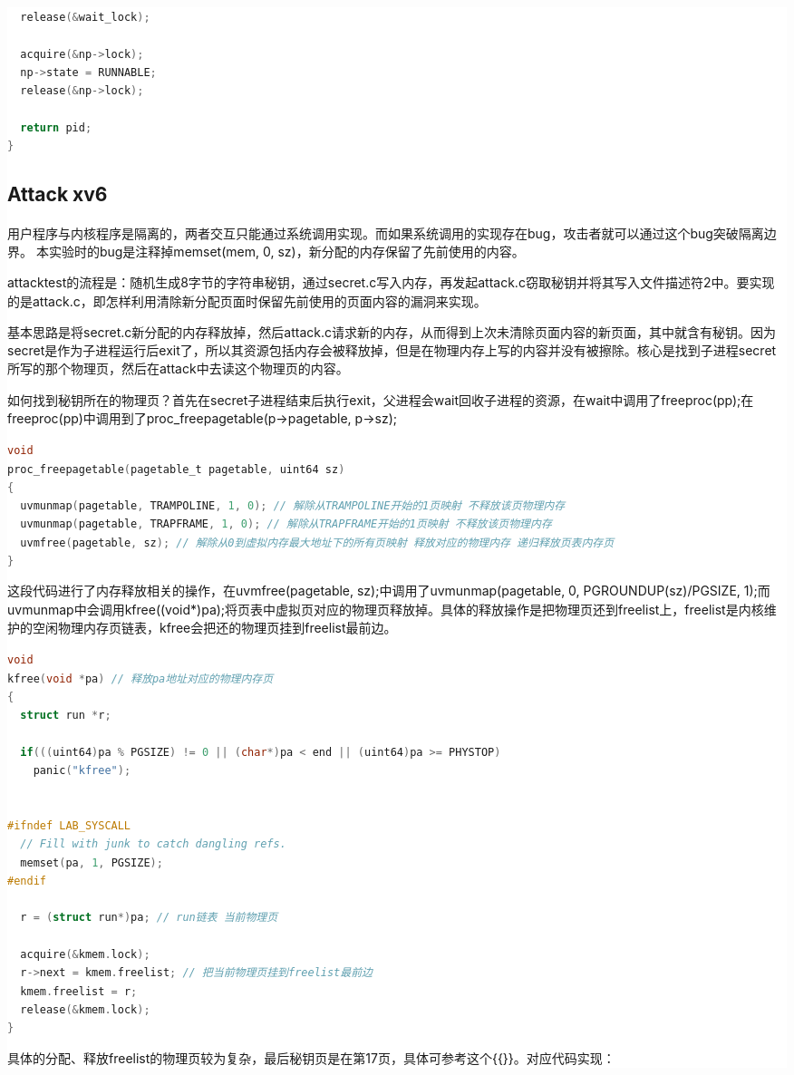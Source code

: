 ```C
  release(&wait_lock);

  acquire(&np->lock);
  np->state = RUNNABLE;
  release(&np->lock);

  return pid;
}
```
## Attack xv6
用户程序与内核程序是隔离的，两者交互只能通过系统调用实现。而如果系统调用的实现存在bug，攻击者就可以通过这个bug突破隔离边界。
本实验时的bug是注释掉memset(mem, 0, sz)，新分配的内存保留了先前使用的内容。

attacktest的流程是：随机生成8字节的字符串秘钥，通过secret.c写入内存，再发起attack.c窃取秘钥并将其写入文件描述符2中。要实现的是attack.c，即怎样利用清除新分配页面时保留先前使用的页面内容的漏洞来实现。

基本思路是将secret.c新分配的内存释放掉，然后attack.c请求新的内存，从而得到上次未清除页面内容的新页面，其中就含有秘钥。因为secret是作为子进程运行后exit了，所以其资源包括内存会被释放掉，但是在物理内存上写的内容并没有被擦除。核心是找到子进程secret所写的那个物理页，然后在attack中去读这个物理页的内容。

如何找到秘钥所在的物理页？首先在secret子进程结束后执行exit，父进程会wait回收子进程的资源，在wait中调用了freeproc(pp);在freeproc(pp)中调用到了proc_freepagetable(p->pagetable, p->sz);

```C
void
proc_freepagetable(pagetable_t pagetable, uint64 sz)
{
  uvmunmap(pagetable, TRAMPOLINE, 1, 0); // 解除从TRAMPOLINE开始的1页映射 不释放该页物理内存
  uvmunmap(pagetable, TRAPFRAME, 1, 0); // 解除从TRAPFRAME开始的1页映射 不释放该页物理内存
  uvmfree(pagetable, sz); // 解除从0到虚拟内存最大地址下的所有页映射 释放对应的物理内存 递归释放页表内存页
}
```

这段代码进行了内存释放相关的操作，在uvmfree(pagetable, sz);中调用了uvmunmap(pagetable, 0, PGROUNDUP(sz)/PGSIZE, 1);而uvmunmap中会调用kfree((void*)pa);将页表中虚拟页对应的物理页释放掉。具体的释放操作是把物理页还到freelist上，freelist是内核维护的空闲物理内存页链表，kfree会把还的物理页挂到freelist最前边。

```C
void
kfree(void *pa) // 释放pa地址对应的物理内存页
{
  struct run *r;

  if(((uint64)pa % PGSIZE) != 0 || (char*)pa < end || (uint64)pa >= PHYSTOP)
    panic("kfree");


#ifndef LAB_SYSCALL
  // Fill with junk to catch dangling refs.
  memset(pa, 1, PGSIZE);
#endif
  
  r = (struct run*)pa; // run链表 当前物理页

  acquire(&kmem.lock);
  r->next = kmem.freelist; // 把当前物理页挂到freelist最前边
  kmem.freelist = r;
  release(&kmem.lock);
}
```
具体的分配、释放freelist的物理页较为复杂，最后秘钥页是在第17页，具体可参考这个{{<link href="https://www.youtube.com/watch?v=8wq1BcXhjp4" content=PPT讲解 >}}。对应代码实现：
